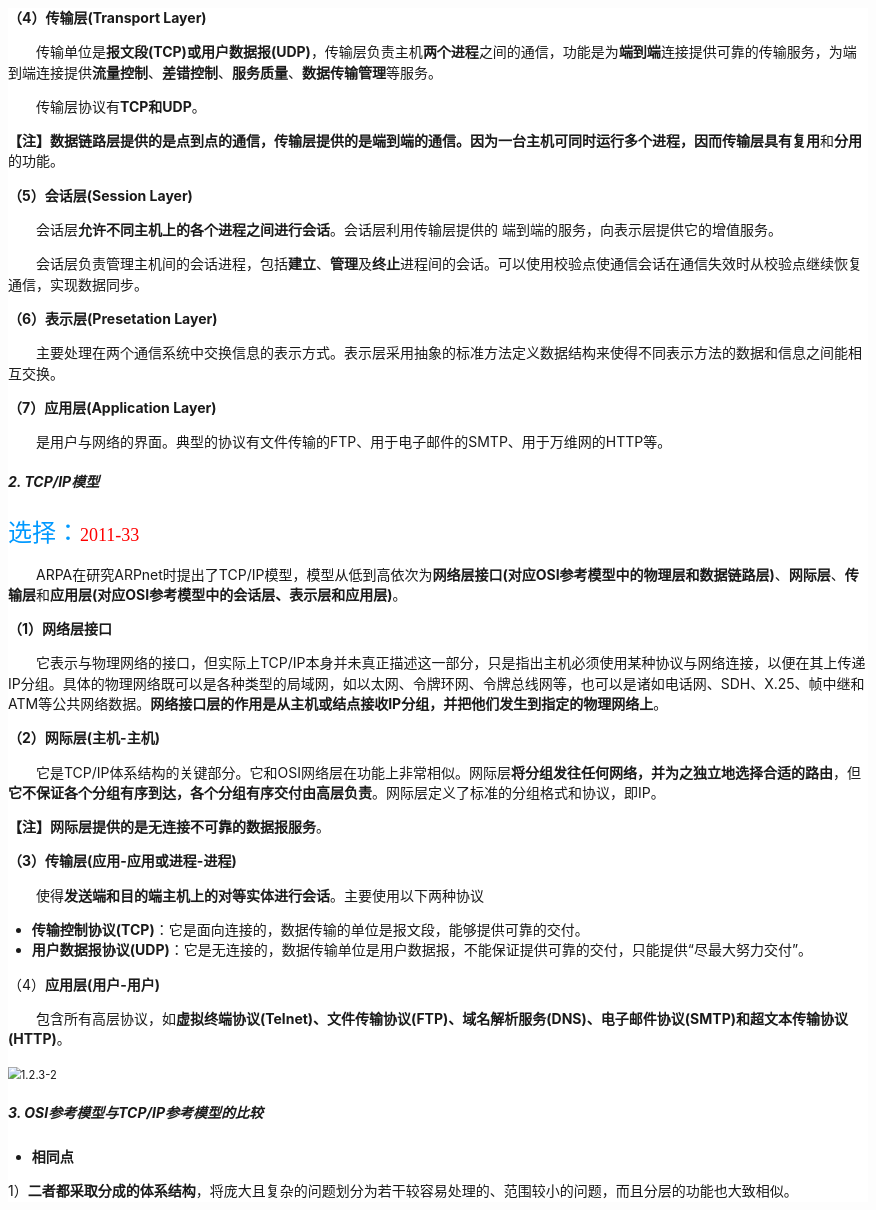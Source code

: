 **（4）传输层(Transport Layer)**

&emsp;&emsp;传输单位是**报文段(TCP)**或**用户数据报(UDP)**，传输层负责主机**两个进程**之间的通信，功能是为**端到端**连接提供可靠的传输服务，为端到端连接提供**流量控制**、**差错控制**、**服务质量**、**数据传输管理**等服务。

&emsp;&emsp;传输层协议有**TCP和UDP**。

**【注】**数据链路层提供的是点到点的通信，传输层提供的是端到端的通信。因为一台主机可同时运行多个进程，因而传输层具有**复用**和**分用**的功能。

**（5）会话层(Session Layer)**

&emsp;&emsp;会话层**允许不同主机上的各个进程之间进行会话**。会话层利用传输层提供的	端到端的服务，向表示层提供它的增值服务。

&emsp;&emsp;会话层负责管理主机间的会话进程，包括**建立**、**管理**及**终止**进程间的会话。可以使用校验点使通信会话在通信失效时从校验点继续恢复通信，实现数据同步。

**（6）表示层(Presetation Layer)**

&emsp;&emsp;主要处理在两个通信系统中交换信息的表示方式。表示层采用抽象的标准方法定义数据结构来使得不同表示方法的数据和信息之间能相互交换。

**（7）应用层(Application Layer)**

&emsp;&emsp;是用户与网络的界面。典型的协议有文件传输的FTP、用于电子邮件的SMTP、用于万维网的HTTP等。



##### 2. TCP/IP模型

<font color='#0099ff' size=5 face="黑体">选择：</font><font color='#FF0000' size=4 face="黑体">2011-33</font>

&emsp;&emsp;ARPA在研究ARPnet时提出了TCP/IP模型，模型从低到高依次为**网络层接口(对应OSI参考模型中的物理层和数据链路层)**、**网际层**、**传输层**和**应用层(对应OSI参考模型中的会话层、表示层和应用层)**。

**（1）网络层接口**

&emsp;&emsp;它表示与物理网络的接口，但实际上TCP/IP本身并未真正描述这一部分，只是指出主机必须使用某种协议与网络连接，以便在其上传递IP分组。具体的物理网络既可以是各种类型的局域网，如以太网、令牌环网、令牌总线网等，也可以是诸如电话网、SDH、X.25、帧中继和ATM等公共网络数据。**网络接口层的作用是从主机或结点接收IP分组，并把他们发生到指定的物理网络上**。

**（2）网际层(主机-主机)**

&emsp;&emsp;它是TCP/IP体系结构的关键部分。它和OSI网络层在功能上非常相似。网际层**将分组发往任何网络，并为之独立地选择合适的路由**，但**它不保证各个分组有序到达，各个分组有序交付由高层负责**。网际层定义了标准的分组格式和协议，即IP。

**【注】**网际层提供的是**无连接不可靠的数据报服务**。

**（3）传输层(应用-应用或进程-进程)**

&emsp;&emsp;使得**发送端和目的端主机上的对等实体进行会话**。主要使用以下两种协议

- **传输控制协议(TCP)**：它是面向连接的，数据传输的单位是报文段，能够提供可靠的交付。
- **用户数据报协议(UDP)**：它是无连接的，数据传输单位是用户数据报，不能保证提供可靠的交付，只能提供“尽最大努力交付”。

（4）**应用层(用户-用户)**

&emsp;&emsp;包含所有高层协议，如**虚拟终端协议(Telnet)、文件传输协议(FTP)、域名解析服务(DNS)、电子邮件协议(SMTP)和超文本传输协议(HTTP)**。

<img src="C:\Users\HP\Desktop\计算机网络\1.2.3-2.png" alt="1.2.3-2" style="zoom:80%;" />

##### 3. OSI参考模型与TCP/IP参考模型的比较 

- **相同点**

1）**二者都采取分成的体系结构**，将庞大且复杂的问题划分为若干较容易处理的、范围较小的问题，而且分层的功能也大致相似。
